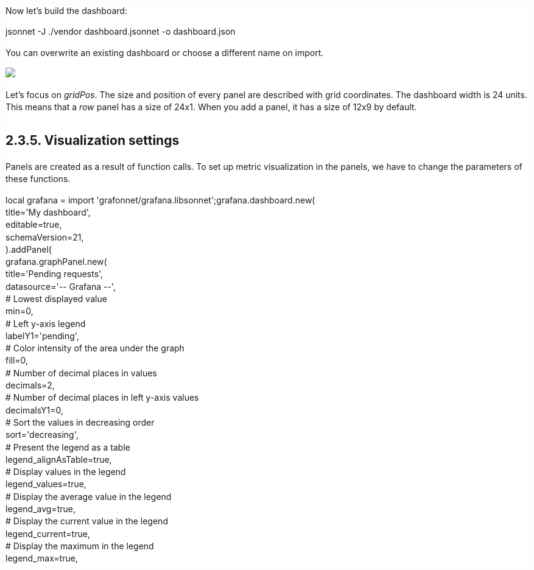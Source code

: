 Now let’s build the dashboard:

jsonnet -J ./vendor dashboard.jsonnet -o dashboard.json

You can overwrite an existing dashboard or choose a different name on import.

![](https://miro.medium.com/max/1400/1*tnPIXZOSCtsRdXp36-V-jg.png)

Let’s focus on _gridPos_. The size and position of every panel are described with grid coordinates. The dashboard width is 24 units. This means that a _row_ panel has a size of 24x1. When you add a panel, it has a size of 12x9 by default.

## 2.3.5. Visualization settings

Panels are created as a result of function calls. To set up metric visualization in the panels, we have to change the parameters of these functions.

local grafana = import 'grafonnet/grafana.libsonnet';grafana.dashboard.new(  
    title='My dashboard',  
    editable=true,  
    schemaVersion=21,  
).addPanel(  
    grafana.graphPanel.new(  
        title='Pending requests',  
        datasource='-- Grafana --',  
        # Lowest displayed value  
        min=0,  
        # Left y-axis legend  
        labelY1='pending',  
        # Color intensity of the area under the graph  
        fill=0,  
        # Number of decimal places in values  
        decimals=2,  
        # Number of decimal places in left y-axis values  
        decimalsY1=0,  
        # Sort the values in decreasing order  
        sort='decreasing',  
        # Present the legend as a table  
        legend_alignAsTable=true,  
        # Display values in the legend  
        legend_values=true,  
        # Display the average value in the legend  
        legend_avg=true,  
        # Display the current value in the legend  
        legend_current=true,  
        # Display the maximum in the legend  
        legend_max=true,  